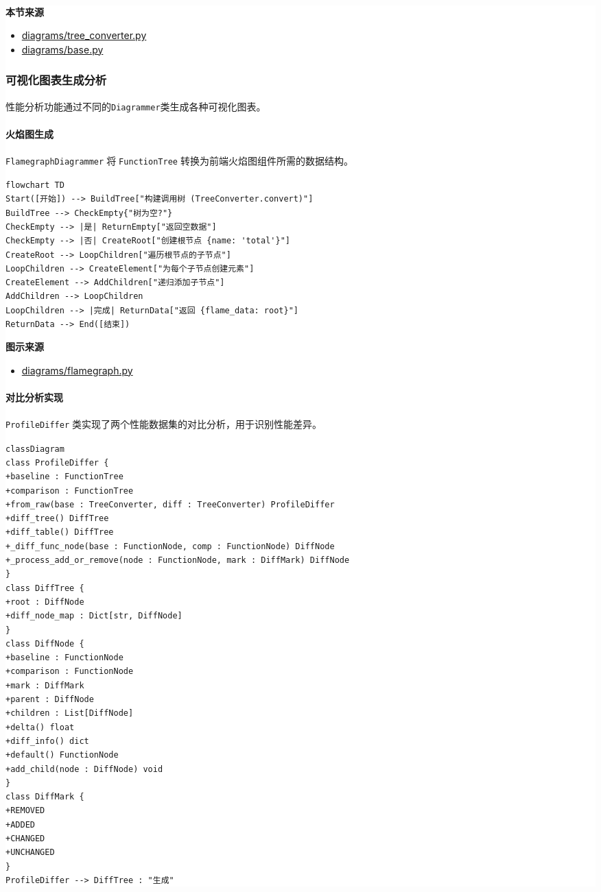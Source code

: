 **本节来源**
- [diagrams/tree_converter.py](file://bkmonitor/packages/apm_web/profile/diagrams/tree_converter.py#L10-L150)
- [diagrams/base.py](file://bkmonitor/packages/apm_web/profile/diagrams/base.py#L10-L200)

### 可视化图表生成分析
性能分析功能通过不同的`Diagrammer`类生成各种可视化图表。

#### 火焰图生成
`FlamegraphDiagrammer` 将 `FunctionTree` 转换为前端火焰图组件所需的数据结构。

```mermaid
flowchart TD
Start([开始]) --> BuildTree["构建调用树 (TreeConverter.convert)"]
BuildTree --> CheckEmpty{"树为空?"}
CheckEmpty --> |是| ReturnEmpty["返回空数据"]
CheckEmpty --> |否| CreateRoot["创建根节点 {name: 'total'}"]
CreateRoot --> LoopChildren["遍历根节点的子节点"]
LoopChildren --> CreateElement["为每个子节点创建元素"]
CreateElement --> AddChildren["递归添加子节点"]
AddChildren --> LoopChildren
LoopChildren --> |完成| ReturnData["返回 {flame_data: root}"]
ReturnData --> End([结束])
```

**图示来源**
- [diagrams/flamegraph.py](file://bkmonitor/packages/apm_web/profile/diagrams/flamegraph.py#L10-L70)

#### 对比分析实现
`ProfileDiffer` 类实现了两个性能数据集的对比分析，用于识别性能差异。

```mermaid
classDiagram
class ProfileDiffer {
+baseline : FunctionTree
+comparison : FunctionTree
+from_raw(base : TreeConverter, diff : TreeConverter) ProfileDiffer
+diff_tree() DiffTree
+diff_table() DiffTree
+_diff_func_node(base : FunctionNode, comp : FunctionNode) DiffNode
+_process_add_or_remove(node : FunctionNode, mark : DiffMark) DiffNode
}
class DiffTree {
+root : DiffNode
+diff_node_map : Dict[str, DiffNode]
}
class DiffNode {
+baseline : FunctionNode
+comparison : FunctionNode
+mark : DiffMark
+parent : DiffNode
+children : List[DiffNode]
+delta() float
+diff_info() dict
+default() FunctionNode
+add_child(node : DiffNode) void
}
class DiffMark {
+REMOVED
+ADDED
+CHANGED
+UNCHANGED
}
ProfileDiffer --> DiffTree : "生成"
```
